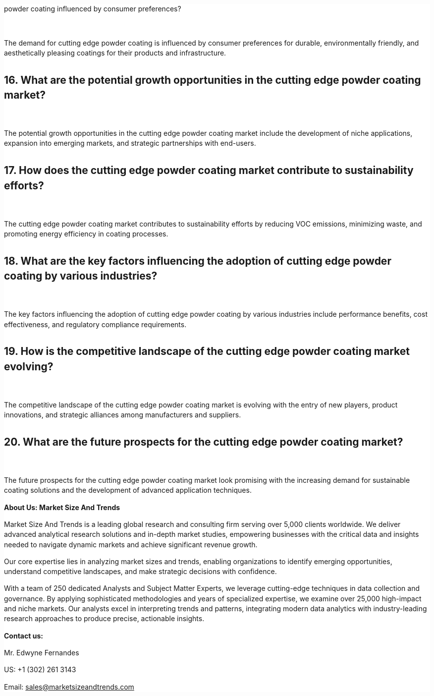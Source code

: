 powder coating influenced by consumer preferences?</h2><p>&nbsp;</p><p>The demand for cutting edge powder coating is influenced by consumer preferences for durable, environmentally friendly, and aesthetically pleasing coatings for their products and infrastructure.</p><h2>16. What are the potential growth opportunities in the cutting edge powder coating market?</h2><p>&nbsp;</p><p>The potential growth opportunities in the cutting edge powder coating market include the development of niche applications, expansion into emerging markets, and strategic partnerships with end-users.</p><h2>17. How does the cutting edge powder coating market contribute to sustainability efforts?</h2><p>&nbsp;</p><p>The cutting edge powder coating market contributes to sustainability efforts by reducing VOC emissions, minimizing waste, and promoting energy efficiency in coating processes.</p><h2>18. What are the key factors influencing the adoption of cutting edge powder coating by various industries?</h2><p>&nbsp;</p><p>The key factors influencing the adoption of cutting edge powder coating by various industries include performance benefits, cost effectiveness, and regulatory compliance requirements.</p><h2>19. How is the competitive landscape of the cutting edge powder coating market evolving?</h2><p>&nbsp;</p><p>The competitive landscape of the cutting edge powder coating market is evolving with the entry of new players, product innovations, and strategic alliances among manufacturers and suppliers.</p><h2>20. What are the future prospects for the cutting edge powder coating market?</h2><p>&nbsp;</p><p>The future prospects for the cutting edge powder coating market look promising with the increasing demand for sustainable coating solutions and the development of advanced application techniques.</p></body></html></p><p><strong>About Us:&nbsp;Market Size And Trends</strong></p><p>Market Size And Trends&nbsp;is a leading global research and consulting firm serving over 5,000 clients worldwide. We deliver advanced analytical research solutions and in-depth market studies, empowering businesses with the critical data and insights needed to navigate dynamic markets and achieve significant revenue growth.</p><p>Our core expertise lies in analyzing market sizes and trends, enabling organizations to identify emerging opportunities, understand competitive landscapes, and make strategic decisions with confidence.</p><p>With a team of 250 dedicated Analysts and Subject Matter Experts, we leverage cutting-edge techniques in data collection and governance. By applying sophisticated methodologies and years of specialized expertise, we examine over 25,000 high-impact and niche markets. Our analysts excel in interpreting trends and patterns, integrating modern data analytics with industry-leading research approaches to produce precise, actionable insights.</p><p><strong>Contact us:</strong></p><p>Mr. Edwyne Fernandes</p><p>US: +1 (302) 261 3143</p><p>Email: <a href="mailto:sales@marketsizeandtrends.com">sales@marketsizeandtrends.com</a>&nbsp;</p>

